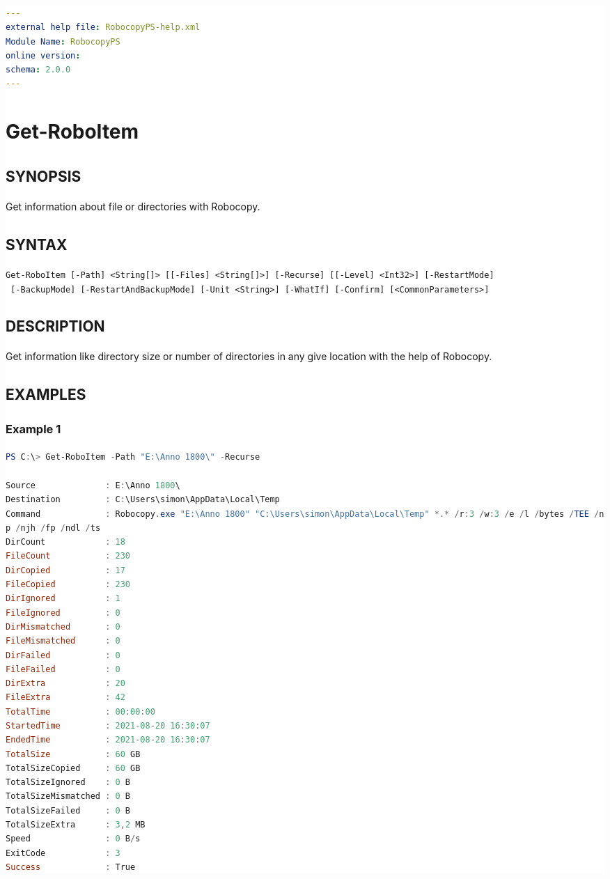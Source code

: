 ```yaml
---
external help file: RobocopyPS-help.xml
Module Name: RobocopyPS
online version:
schema: 2.0.0
---
```


# Get-RoboItem

## SYNOPSIS
Get information about file or directories with Robocopy.

## SYNTAX

```
Get-RoboItem [-Path] <String[]> [[-Files] <String[]>] [-Recurse] [[-Level] <Int32>] [-RestartMode]
 [-BackupMode] [-RestartAndBackupMode] [-Unit <String>] [-WhatIf] [-Confirm] [<CommonParameters>]
```

## DESCRIPTION
Get information like directory size or number of directories in any give location with the help of Robocopy.

## EXAMPLES

### Example 1
```powershell
PS C:\> Get-RoboItem -Path "E:\Anno 1800\" -Recurse

Source              : E:\Anno 1800\
Destination         : C:\Users\simon\AppData\Local\Temp
Command             : Robocopy.exe "E:\Anno 1800" "C:\Users\simon\AppData\Local\Temp" *.* /r:3 /w:3 /e /l /bytes /TEE /np /njh /fp /ndl /ts
DirCount            : 18
FileCount           : 230
DirCopied           : 17
FileCopied          : 230
DirIgnored          : 1
FileIgnored         : 0
DirMismatched       : 0
FileMismatched      : 0
DirFailed           : 0
FileFailed          : 0
DirExtra            : 20
FileExtra           : 42
TotalTime           : 00:00:00
StartedTime         : 2021-08-20 16:30:07
EndedTime           : 2021-08-20 16:30:07
TotalSize           : 60 GB
TotalSizeCopied     : 60 GB
TotalSizeIgnored    : 0 B
TotalSizeMismatched : 0 B
TotalSizeFailed     : 0 B
TotalSizeExtra      : 3,2 MB
Speed               : 0 B/s
ExitCode            : 3
Success             : True
```
